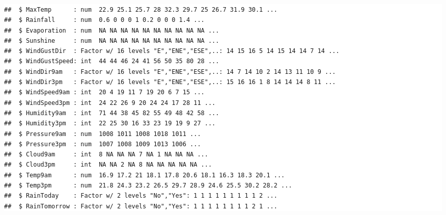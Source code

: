     ##  $ MaxTemp      : num  22.9 25.1 25.7 28 32.3 29.7 25 26.7 31.9 30.1 ...
    ##  $ Rainfall     : num  0.6 0 0 0 1 0.2 0 0 0 1.4 ...
    ##  $ Evaporation  : num  NA NA NA NA NA NA NA NA NA NA ...
    ##  $ Sunshine     : num  NA NA NA NA NA NA NA NA NA NA ...
    ##  $ WindGustDir  : Factor w/ 16 levels "E","ENE","ESE",..: 14 15 16 5 14 15 14 14 7 14 ...
    ##  $ WindGustSpeed: int  44 44 46 24 41 56 50 35 80 28 ...
    ##  $ WindDir9am   : Factor w/ 16 levels "E","ENE","ESE",..: 14 7 14 10 2 14 13 11 10 9 ...
    ##  $ WindDir3pm   : Factor w/ 16 levels "E","ENE","ESE",..: 15 16 16 1 8 14 14 14 8 11 ...
    ##  $ WindSpeed9am : int  20 4 19 11 7 19 20 6 7 15 ...
    ##  $ WindSpeed3pm : int  24 22 26 9 20 24 24 17 28 11 ...
    ##  $ Humidity9am  : int  71 44 38 45 82 55 49 48 42 58 ...
    ##  $ Humidity3pm  : int  22 25 30 16 33 23 19 19 9 27 ...
    ##  $ Pressure9am  : num  1008 1011 1008 1018 1011 ...
    ##  $ Pressure3pm  : num  1007 1008 1009 1013 1006 ...
    ##  $ Cloud9am     : int  8 NA NA NA 7 NA 1 NA NA NA ...
    ##  $ Cloud3pm     : int  NA NA 2 NA 8 NA NA NA NA NA ...
    ##  $ Temp9am      : num  16.9 17.2 21 18.1 17.8 20.6 18.1 16.3 18.3 20.1 ...
    ##  $ Temp3pm      : num  21.8 24.3 23.2 26.5 29.7 28.9 24.6 25.5 30.2 28.2 ...
    ##  $ RainToday    : Factor w/ 2 levels "No","Yes": 1 1 1 1 1 1 1 1 1 2 ...
    ##  $ RainTomorrow : Factor w/ 2 levels "No","Yes": 1 1 1 1 1 1 1 1 2 1 ...
